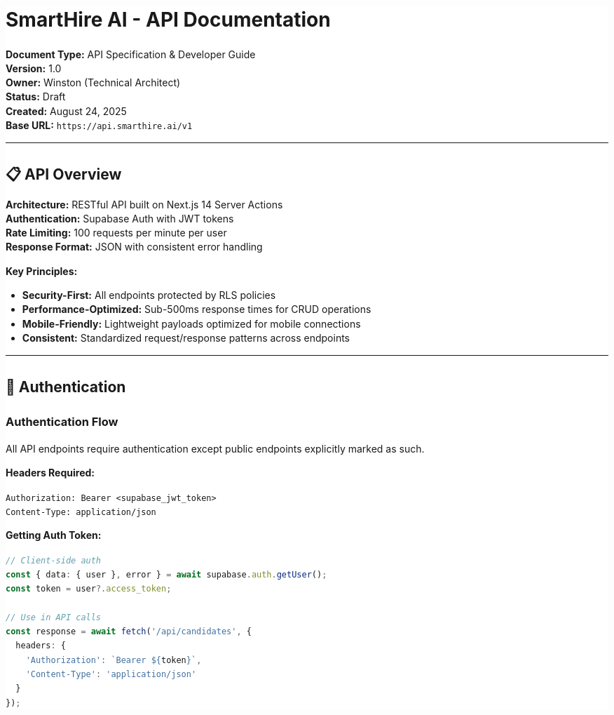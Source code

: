 # SmartHire AI - API Documentation

**Document Type:** API Specification & Developer Guide  
**Version:** 1.0  
**Owner:** Winston (Technical Architect)  
**Status:** Draft  
**Created:** August 24, 2025  
**Base URL:** `https://api.smarthire.ai/v1`

---

## 📋 API Overview

**Architecture:** RESTful API built on Next.js 14 Server Actions  
**Authentication:** Supabase Auth with JWT tokens  
**Rate Limiting:** 100 requests per minute per user  
**Response Format:** JSON with consistent error handling  

**Key Principles:**
- **Security-First:** All endpoints protected by RLS policies
- **Performance-Optimized:** Sub-500ms response times for CRUD operations
- **Mobile-Friendly:** Lightweight payloads optimized for mobile connections
- **Consistent:** Standardized request/response patterns across endpoints

---

## 🔐 Authentication

### Authentication Flow

All API endpoints require authentication except public endpoints explicitly marked as such.

**Headers Required:**
```http
Authorization: Bearer <supabase_jwt_token>
Content-Type: application/json
```

**Getting Auth Token:**
```typescript
// Client-side auth
const { data: { user }, error } = await supabase.auth.getUser();
const token = user?.access_token;

// Use in API calls
const response = await fetch('/api/candidates', {
  headers: {
    'Authorization': `Bearer ${token}`,
    'Content-Type': 'application/json'
  }
});
```
